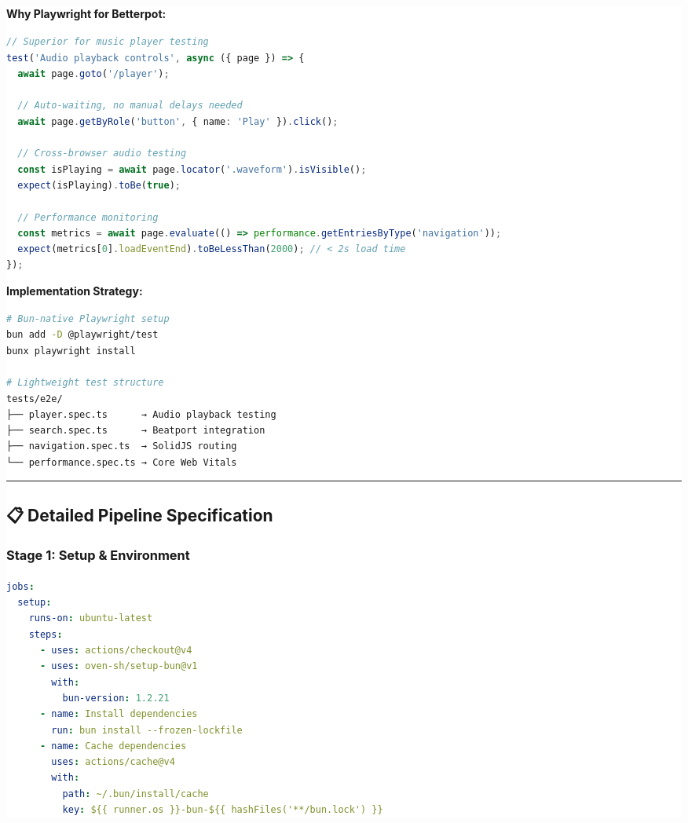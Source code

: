**Why Playwright for Betterpot:**
```typescript
// Superior for music player testing
test('Audio playback controls', async ({ page }) => {
  await page.goto('/player');
  
  // Auto-waiting, no manual delays needed
  await page.getByRole('button', { name: 'Play' }).click();
  
  // Cross-browser audio testing
  const isPlaying = await page.locator('.waveform').isVisible();
  expect(isPlaying).toBe(true);
  
  // Performance monitoring
  const metrics = await page.evaluate(() => performance.getEntriesByType('navigation'));
  expect(metrics[0].loadEventEnd).toBeLessThan(2000); // < 2s load time
});
```

**Implementation Strategy:**
```bash
# Bun-native Playwright setup
bun add -D @playwright/test
bunx playwright install

# Lightweight test structure
tests/e2e/
├── player.spec.ts      → Audio playback testing
├── search.spec.ts      → Beatport integration  
├── navigation.spec.ts  → SolidJS routing
└── performance.spec.ts → Core Web Vitals
```

---

## 📋 Detailed Pipeline Specification

### **Stage 1: Setup & Environment**
```yaml
jobs:
  setup:
    runs-on: ubuntu-latest
    steps:
      - uses: actions/checkout@v4
      - uses: oven-sh/setup-bun@v1
        with:
          bun-version: 1.2.21
      - name: Install dependencies
        run: bun install --frozen-lockfile
      - name: Cache dependencies
        uses: actions/cache@v4
        with:
          path: ~/.bun/install/cache
          key: ${{ runner.os }}-bun-${{ hashFiles('**/bun.lock') }}
```

